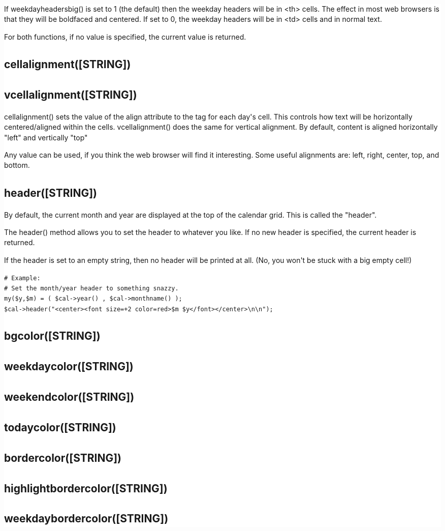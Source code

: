 If weekdayheadersbig() is set to 1 (the default) then the weekday headers will be in &lt;th> cells. The effect in most web browsers is that they will be boldfaced and centered. If set to 0, the weekday headers will be in &lt;td> cells and in normal text.

For both functions, if no value is specified, the current value is returned.

## cellalignment(\[STRING\])

## vcellalignment(\[STRING\])

cellalignment() sets the value of the align attribute to the <TD> tag for each day's cell. This controls how text will be horizontally centered/aligned within the cells. vcellalignment() does the same for vertical alignment. By default, content is aligned horizontally "left" and vertically "top"

Any value can be used, if you think the web browser will find it interesting. Some useful alignments are: left, right, center, top, and bottom.

## header(\[STRING\])

By default, the current month and year are displayed at the top of the calendar grid. This is called the "header".

The header() method allows you to set the header to whatever you like. If no new header is specified, the current header is returned.

If the header is set to an empty string, then no header will be printed at all. (No, you won't be stuck with a big empty cell!)

    # Example:
    # Set the month/year header to something snazzy.
    my($y,$m) = ( $cal->year() , $cal->monthname() );
    $cal->header("<center><font size=+2 color=red>$m $y</font></center>\n\n");

## bgcolor(\[STRING\])

## weekdaycolor(\[STRING\])

## weekendcolor(\[STRING\])

## todaycolor(\[STRING\])

## bordercolor(\[STRING\])

## highlightbordercolor(\[STRING\])

## weekdaybordercolor(\[STRING\])

